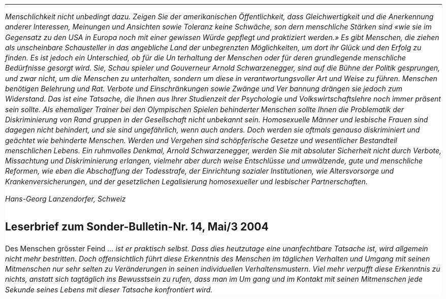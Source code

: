 
-----

_Menschlichkeit nicht unbedingt dazu. Zeigen Sie der amerikanischen Öffentlichkeit, dass Gleichwertigkeit_
_und die Anerkennung anderer Interessen, Meinungen und Ansichten sowie Toleranz keine Schwäche, son­_
_dern menschliche Stärken sind «wie sie im Gegensatz zu den USA in Europa noch mit einer gewissen_
_Würde gepflegt und praktiziert werden.»_
_Es gibt Menschen, die ziehen als unscheinbare Schausteller in das angebliche Land der unbegrenzten_
_Möglichkeiten‚ um dort ihr Glück und den Erfolg zu finden. Es ist jedoch ein Unterschied, ob für die Un­_
_terhaltung der Menschen oder für deren grundlegende menschliche Bedürfnisse gesorgt wird. Sie, Schau­_
_spieler und Gouverneur Arnold Schwarzenegger, sind auf die Bühne der Politik gesprungen, und zwar_
_nicht, um die Menschen zu unterhalten, sondern um diese in verantwortungsvoller Art und Weise zu_
_führen. Menschen benötigen Belehrung und Rat. Verbote und Einschränkungen sowie Zwänge und Ver­_
_bannung drängen sie jedoch zum Widerstand. Das ist eine Tatsache, die Ihnen aus Ihrer Studienzeit der_
_Psychologie und Volkswirtschaftslehre noch immer präsent sein sollte. Als ehemaliger Trainer bei den_
_Olympischen Spielen behinderter Menschen sollte Ihnen die Problematik der Diskriminierung von Rand­_
_gruppen in der Gesellschaft nicht unbekannt sein. Homosexuelle Männer und lesbische Frauen sind_
_dagegen nicht behindert, und sie sind ungefährlich, wenn auch anders. Doch werden sie oftmals genauso_
_diskriminiert und geächtet wie behinderte Menschen._
_Werden und Vergehen sind schöpferische Gesetze und wesentlicher Bestandteil menschlichen Lebens. Ein_
_ruhmvolles Denkmal, Arnold Schwarzenegger, werden Sie mit absoluter Sicherheit nicht durch Verbote,_
_Missachtung und Diskriminierung erlangen, vielmehr aber durch weise Entschlüsse und umwälzende, gute_
_und menschliche Reformen, wie eben die Abschaffung der Todesstrafe, der Einrichtung sozialer  Institutionen,_
_wie Altersvorsorge und Krankenversicherungen, und der gesetzlichen Legalisierung homosexueller und_
_lesbischer Partnerschaften._

_Hans-Georg Lanzendorfer, Schweiz_

## Leserbrief zum Sonder-Bulletin-Nr. 14, Mai/3 2004
 Des Menschen grösster Feind
_… ist er praktisch selbst. Dass dies heutzutage eine unanfechtbare Tatsache ist, wird allgemein nicht mehr_
_bestritten. Doch offensichtlich führt diese Erkenntnis des Menschen im täglichen Verhalten und Umgang_
_mit seinen Mitmenschen nur sehr selten zu Veränderungen in seinen individuellen Verhaltensmustern. Viel­_
_mehr verpufft diese Erkenntnis zu nichts, anstatt sich tagtäglich ins Bewusstsein zu rufen, dass man im Um­_
_gang und im Kontakt mit seinen Mitmenschen jede Sekunde seines Lebens mit dieser Tatsache konfrontiert_
_wird._
